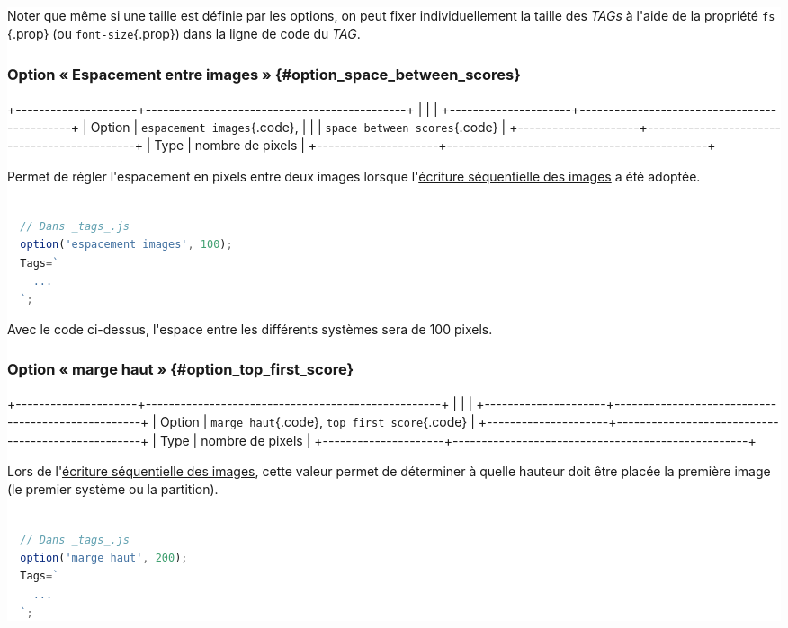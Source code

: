 Noter que même si une taille est définie par les options, on peut fixer individuellement la taille des *TAGs* à l'aide de la propriété `fs`{.prop} (ou `font-size`{.prop}) dans la ligne de code du *TAG*.

### Option « Espacement entre images » {#option_space_between_scores}

+---------------------+---------------------------------------------+
|                     |                                             |
+---------------------+---------------------------------------------+
| Option              | `espacement images`{.code},                 |
|                     | `space between scores`{.code}               |
+---------------------+---------------------------------------------+
| Type                | nombre de pixels                            |
+---------------------+---------------------------------------------+

Permet de régler l'espacement en pixels entre deux images lorsque l'[écriture séquentielle des images](#sequence_images) a été adoptée.

```javascript

  // Dans _tags_.js
  option('espacement images', 100);
  Tags=`
    ...
  `;  

```

Avec le code ci-dessus, l'espace entre les différents systèmes sera de 100 pixels.

### Option « marge haut » {#option_top_first_score}

+---------------------+---------------------------------------------------+
|                     |                                                   |
+---------------------+---------------------------------------------------+
| Option              | `marge haut`{.code}, `top first score`{.code}     |
+---------------------+---------------------------------------------------+
| Type                | nombre de pixels                                  |
+---------------------+---------------------------------------------------+

Lors de l'[écriture séquentielle des images](#sequence_images), cette valeur permet de déterminer à quelle hauteur doit être placée la première image (le premier système ou la partition).

```javascript

  // Dans _tags_.js
  option('marge haut', 200);
  Tags=`
    ...
  `;  

```
